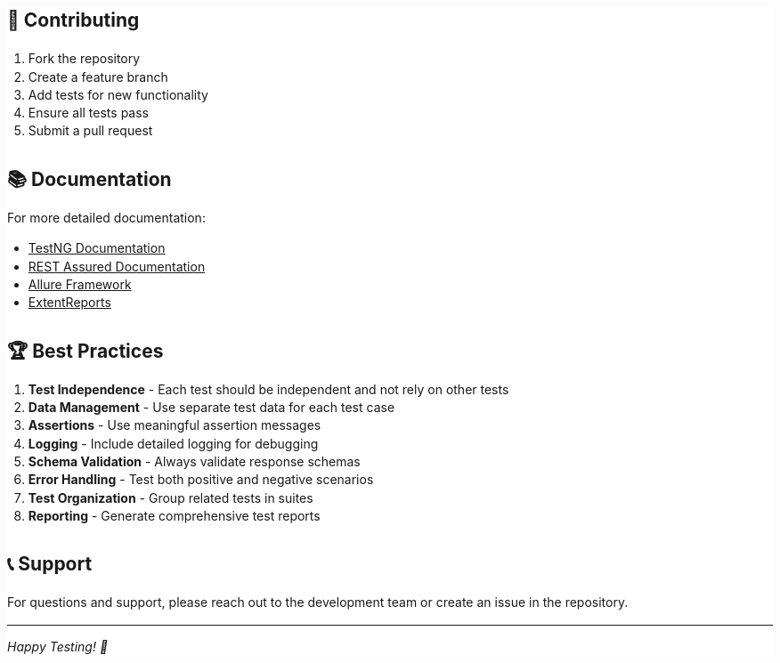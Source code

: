 ## 🤝 Contributing

1. Fork the repository
2. Create a feature branch
3. Add tests for new functionality
4. Ensure all tests pass
5. Submit a pull request

## 📚 Documentation

For more detailed documentation:
- [TestNG Documentation](https://testng.org/doc/)
- [REST Assured Documentation](https://rest-assured.io/)
- [Allure Framework](https://docs.qameta.io/allure/)
- [ExtentReports](https://www.extentreports.com/)

## 🏆 Best Practices

1. **Test Independence** - Each test should be independent and not rely on other tests
2. **Data Management** - Use separate test data for each test case
3. **Assertions** - Use meaningful assertion messages
4. **Logging** - Include detailed logging for debugging
5. **Schema Validation** - Always validate response schemas
6. **Error Handling** - Test both positive and negative scenarios
7. **Test Organization** - Group related tests in suites
8. **Reporting** - Generate comprehensive test reports

## 📞 Support

For questions and support, please reach out to the development team or create an issue in the repository.

---

*Happy Testing! 🎉*